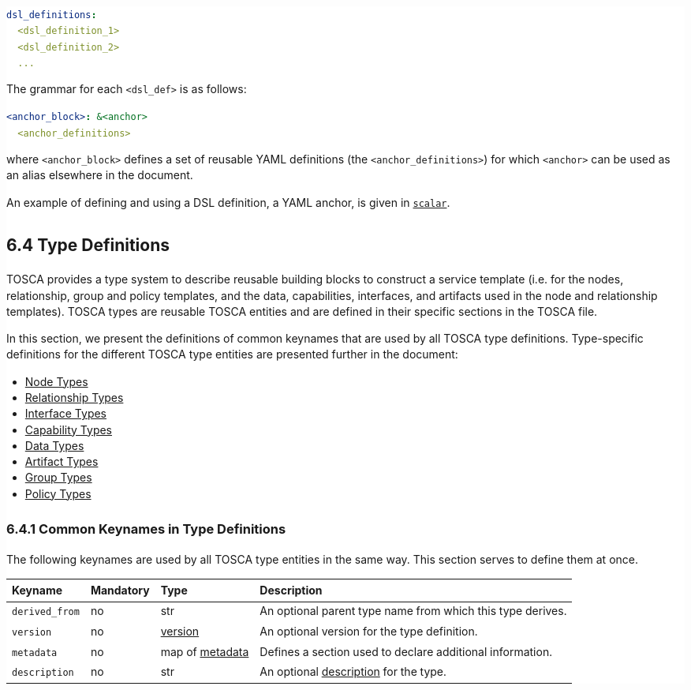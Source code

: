 ```yaml
dsl_definitions:
  <dsl_definition_1>
  <dsl_definition_2>
  ...
```

The grammar for each `<dsl_def>` is as follows:

```yaml
<anchor_block>: &<anchor>
  <anchor_definitions>
```

where `<anchor_block>` defines a set of reusable YAML definitions (the
`<anchor_definitions>`) for which `<anchor>` can be used as an alias
elsewhere in the document.

An example of defining and using a DSL definition, a YAML anchor, is
given in [`scalar`](#scalar).

## 6.4 Type Definitions <a name=type-definitions></a>

TOSCA provides a type system to describe reusable building blocks to
construct a service template (i.e. for the nodes, relationship, group
and policy templates, and the data, capabilities, interfaces, and
artifacts used in the node and relationship templates). TOSCA types are
reusable TOSCA entities and are defined in their specific sections in
the TOSCA file.

In this section, we present the definitions of common keynames that
are used by all TOSCA type definitions. Type-specific definitions for the
different TOSCA type entities are presented further in the document:

- [Node Types](#node-types)
- [Relationship Types](#relationship-types)
- [Interface Types](#interface-types)
- [Capability Types](#capability-types)
- [Data Types](#data-types)
- [Artifact Types](#artifact-types)
- [Group Types](#group-types)
- [Policy Types](#policy-types)

### 6.4.1 Common Keynames in Type Definitions <a name=common-keynames-in-type-definitions></a>

The following keynames are used by all TOSCA type entities in the same
way. This section serves to define them at once.

|Keyname|Mandatory|Type|Description|
| :---- | :------ | :---- | :------ |
|`derived_from`|no|str|An optional parent type name from which this type derives.|
|`version`|no|[version](#version)|An optional version for the type definition.|
|`metadata`|no|map of [metadata](#metadata)|Defines a section used to declare additional information.
|`description`|no|str|An optional [description](#description) for the type.|
